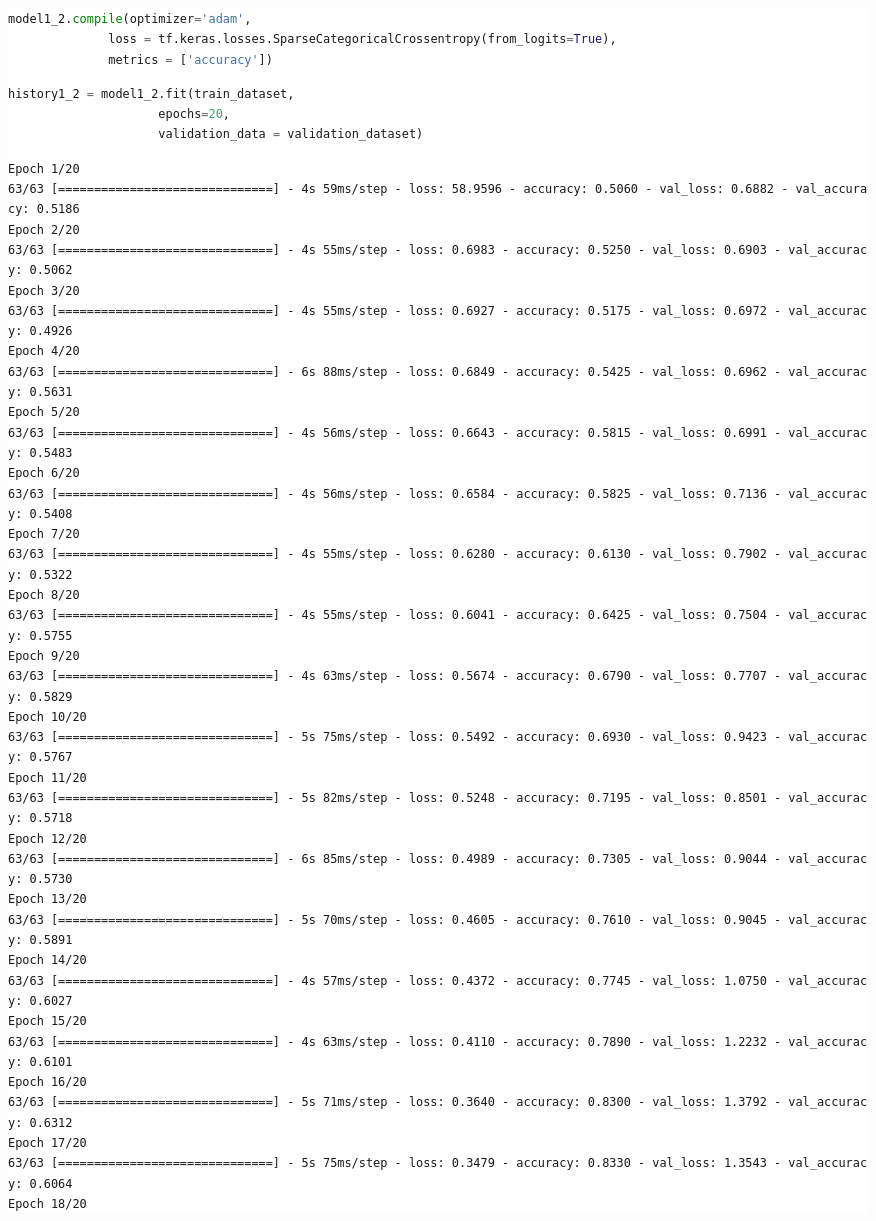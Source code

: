 
```python
model1_2.compile(optimizer='adam', 
              loss = tf.keras.losses.SparseCategoricalCrossentropy(from_logits=True),
              metrics = ['accuracy'])
```


```python
history1_2 = model1_2.fit(train_dataset, 
                     epochs=20, 
                     validation_data = validation_dataset)
```

    Epoch 1/20
    63/63 [==============================] - 4s 59ms/step - loss: 58.9596 - accuracy: 0.5060 - val_loss: 0.6882 - val_accuracy: 0.5186
    Epoch 2/20
    63/63 [==============================] - 4s 55ms/step - loss: 0.6983 - accuracy: 0.5250 - val_loss: 0.6903 - val_accuracy: 0.5062
    Epoch 3/20
    63/63 [==============================] - 4s 55ms/step - loss: 0.6927 - accuracy: 0.5175 - val_loss: 0.6972 - val_accuracy: 0.4926
    Epoch 4/20
    63/63 [==============================] - 6s 88ms/step - loss: 0.6849 - accuracy: 0.5425 - val_loss: 0.6962 - val_accuracy: 0.5631
    Epoch 5/20
    63/63 [==============================] - 4s 56ms/step - loss: 0.6643 - accuracy: 0.5815 - val_loss: 0.6991 - val_accuracy: 0.5483
    Epoch 6/20
    63/63 [==============================] - 4s 56ms/step - loss: 0.6584 - accuracy: 0.5825 - val_loss: 0.7136 - val_accuracy: 0.5408
    Epoch 7/20
    63/63 [==============================] - 4s 55ms/step - loss: 0.6280 - accuracy: 0.6130 - val_loss: 0.7902 - val_accuracy: 0.5322
    Epoch 8/20
    63/63 [==============================] - 4s 55ms/step - loss: 0.6041 - accuracy: 0.6425 - val_loss: 0.7504 - val_accuracy: 0.5755
    Epoch 9/20
    63/63 [==============================] - 4s 63ms/step - loss: 0.5674 - accuracy: 0.6790 - val_loss: 0.7707 - val_accuracy: 0.5829
    Epoch 10/20
    63/63 [==============================] - 5s 75ms/step - loss: 0.5492 - accuracy: 0.6930 - val_loss: 0.9423 - val_accuracy: 0.5767
    Epoch 11/20
    63/63 [==============================] - 5s 82ms/step - loss: 0.5248 - accuracy: 0.7195 - val_loss: 0.8501 - val_accuracy: 0.5718
    Epoch 12/20
    63/63 [==============================] - 6s 85ms/step - loss: 0.4989 - accuracy: 0.7305 - val_loss: 0.9044 - val_accuracy: 0.5730
    Epoch 13/20
    63/63 [==============================] - 5s 70ms/step - loss: 0.4605 - accuracy: 0.7610 - val_loss: 0.9045 - val_accuracy: 0.5891
    Epoch 14/20
    63/63 [==============================] - 4s 57ms/step - loss: 0.4372 - accuracy: 0.7745 - val_loss: 1.0750 - val_accuracy: 0.6027
    Epoch 15/20
    63/63 [==============================] - 4s 63ms/step - loss: 0.4110 - accuracy: 0.7890 - val_loss: 1.2232 - val_accuracy: 0.6101
    Epoch 16/20
    63/63 [==============================] - 5s 71ms/step - loss: 0.3640 - accuracy: 0.8300 - val_loss: 1.3792 - val_accuracy: 0.6312
    Epoch 17/20
    63/63 [==============================] - 5s 75ms/step - loss: 0.3479 - accuracy: 0.8330 - val_loss: 1.3543 - val_accuracy: 0.6064
    Epoch 18/20